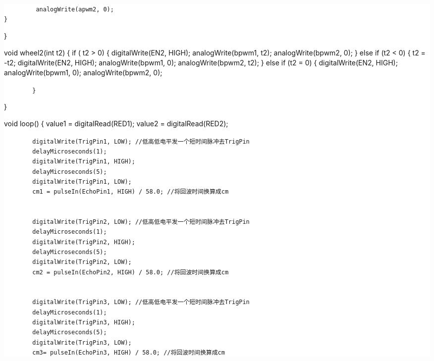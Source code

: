              analogWrite(apwm2, 0);
    }
}

void wheel2(int t2) 
{
           if ( t2 > 0) 
           {
                  digitalWrite(EN2, HIGH);
                  analogWrite(bpwm1, t2);
                  analogWrite(bpwm2, 0);
            } 
            else if (t2 < 0)
           {
                  t2 = -t2;
                  digitalWrite(EN2, HIGH);
                  analogWrite(bpwm1, 0);
                  analogWrite(bpwm2, t2);
            } 
            else  if (t2 = 0) 
           {
                  digitalWrite(EN2, HIGH);
                  analogWrite(bpwm1, 0);
                  analogWrite(bpwm2, 0);

            }
}

void loop()
{ 
            value1 = digitalRead(RED1);
            value2 = digitalRead(RED2);  
            
            digitalWrite(TrigPin1, LOW); //低高低电平发一个短时间脉冲去TrigPin 
            delayMicroseconds(1); 
            digitalWrite(TrigPin1, HIGH); 
            delayMicroseconds(5); 
            digitalWrite(TrigPin1, LOW); 
            cm1 = pulseIn(EchoPin1, HIGH) / 58.0; //将回波时间换算成cm 
           
          
            digitalWrite(TrigPin2, LOW); //低高低电平发一个短时间脉冲去TrigPin 
            delayMicroseconds(1); 
            digitalWrite(TrigPin2, HIGH); 
            delayMicroseconds(5); 
            digitalWrite(TrigPin2, LOW); 
            cm2 = pulseIn(EchoPin2, HIGH) / 58.0; //将回波时间换算成cm 
            
            
            digitalWrite(TrigPin3, LOW); //低高低电平发一个短时间脉冲去TrigPin 
            delayMicroseconds(1); 
            digitalWrite(TrigPin3, HIGH); 
            delayMicroseconds(5); 
            digitalWrite(TrigPin3, LOW); 
            cm3= pulseIn(EchoPin3, HIGH) / 58.0; //将回波时间换算成cm 
            